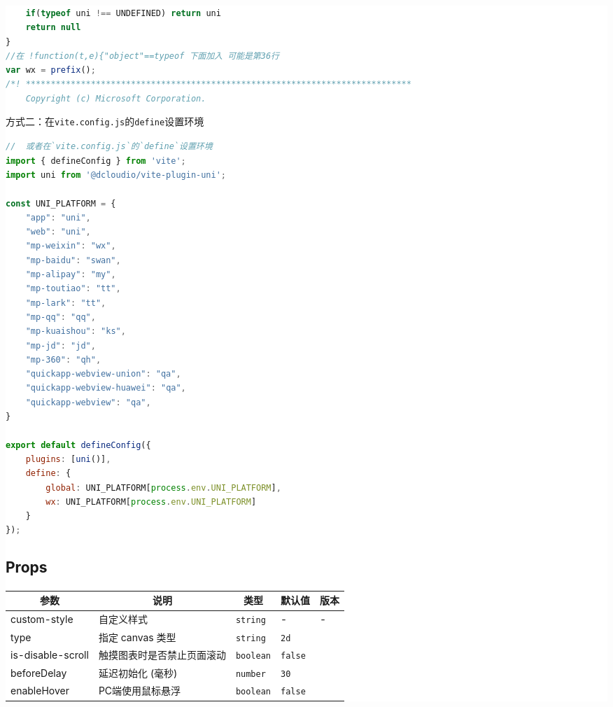 ```js
	if(typeof uni !== UNDEFINED) return uni
	return null
}
//在 !function(t,e){"object"==typeof 下面加入 可能是第36行
var wx = prefix();
/*! *****************************************************************************
    Copyright (c) Microsoft Corporation.
```

方式二：在`vite.config.js`的`define`设置环境

```js
//  或者在`vite.config.js`的`define`设置环境
import { defineConfig } from 'vite';
import uni from '@dcloudio/vite-plugin-uni';

const UNI_PLATFORM = {
	"app": "uni",
	"web": "uni",
	"mp-weixin": "wx",
	"mp-baidu": "swan",
	"mp-alipay": "my",
	"mp-toutiao": "tt",
	"mp-lark": "tt",
	"mp-qq": "qq",
	"mp-kuaishou": "ks",
	"mp-jd": "jd",
	"mp-360": "qh",
	"quickapp-webview-union": "qa",
	"quickapp-webview-huawei": "qa",
	"quickapp-webview": "qa",
}

export default defineConfig({
	plugins: [uni()],
	define: { 
		global: UNI_PLATFORM[process.env.UNI_PLATFORM],
		wx: UNI_PLATFORM[process.env.UNI_PLATFORM]
	}
});
```


## Props

| 参数             | 说明                                                            | 类型             | 默认值        | 版本 	|
| ---------------  | --------                                                        | -------         | ------------ | ----- 	|
| custom-style     | 自定义样式                                                      |   `string`       | -            | -     	|
| type             | 指定 canvas 类型                                				 |    `string`      | `2d`         |   	    |
| is-disable-scroll | 触摸图表时是否禁止页面滚动                                       |    `boolean`     | `false`     |   	    |
| beforeDelay       |  延迟初始化 (毫秒)                       						|    `number`     | `30`     |   	    |
| enableHover       |  PC端使用鼠标悬浮                       						|    `boolean`     | `false`     |   	    |
